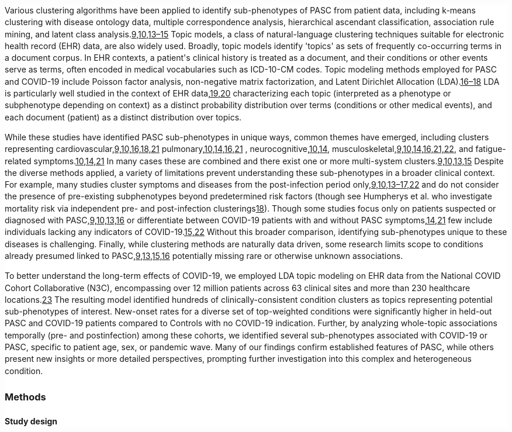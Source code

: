 Various clustering algorithms have been applied to identify sub-phenotypes of PASC from patient data, including k-means clustering with disease ontology data, multiple correspondence analysis, hierarchical ascendant classification, association rule mining, and latent class analysis.[9,10,13–15](https://paperpile.com/c/jF492u/IhqP+snIf+Wtft+xySg+nSjJ) Topic models, a class of natural-language clustering techniques suitable for electronic health record (EHR) data, are also widely used. Broadly, topic models identify 'topics' as sets of frequently co-occurring terms in a document corpus. In EHR contexts, a patient's clinical history is treated as a document, and their conditions or other events serve as terms, often encoded in medical vocabularies such as ICD-10-CM codes. Topic modeling methods employed for PASC and COVID-19 include Poisson factor analysis, non-negative matrix factorization, and Latent Dirichlet Allocation (LDA).[16–18](https://paperpile.com/c/jF492u/tfOH+obZq+69tp) LDA is particularly well studied in the context of EHR data,[19,20](https://paperpile.com/c/jF492u/Hkq8+SVWV) characterizing each topic (interpreted as a phenotype or subphenotype depending on context) as a distinct probability distribution over terms (conditions or other medical events), and each document (patient) as a distinct distribution over topics.

While these studies have identified PASC sub-phenotypes in unique ways, common themes have emerged, including clusters representing cardiovascular,[9,10,16,18,21](https://paperpile.com/c/jF492u/IhqP+snIf+69tp+tfOH+DFey) pulmonary,[10,14,16,21](https://paperpile.com/c/jF492u/IhqP+xySg+tfOH+DFey) , neurocognitive,[10,14](https://paperpile.com/c/jF492u/IhqP+xySg), musculoskeletal,[9,10,14,16,21,22](https://paperpile.com/c/jF492u/IhqP+snIf+xySg+cZeC+tfOH+DFey), and fatigue-related symptoms.[10,14,21](https://paperpile.com/c/jF492u/IhqP+xySg+DFey) In many cases these are combined and there exist one or more multi-system clusters.[9,10,13,15](https://paperpile.com/c/jF492u/IhqP+snIf+Wtft+nSjJ) Despite the diverse methods applied, a variety of limitations prevent understanding these sub-phenotypes in a broader clinical context. For example, many studies cluster symptoms and diseases from the post-infection period only,[9,10,13–17,22](https://paperpile.com/c/jF492u/IhqP+snIf+Wtft+nSjJ+xySg+cZeC+tfOH+obZq) and do not consider the presence of pre-existing subphenotypes beyond predetermined risk factors (though see Humpherys et al. who investigate mortality risk via independent pre- and post-infection clusterings[18](https://paperpile.com/c/jF492u/69tp)). Though some studies focus only on patients suspected or diagnosed with PASC,[9,10,13,16](https://paperpile.com/c/jF492u/IhqP+snIf+Wtft+tfOH) or differentiate between COVID-19 patients with and without PASC symptoms,[14,21](https://paperpile.com/c/jF492u/xySg+DFey) few include individuals lacking any indicators of COVID-19.[15,22](https://paperpile.com/c/jF492u/nSjJ+cZeC) Without this broader comparison, identifying sub-phenotypes unique to these diseases is challenging. Finally, while clustering methods are naturally data driven, some research limits scope to conditions already presumed linked to PASC,[9,13,15,16](https://paperpile.com/c/jF492u/snIf+Wtft+nSjJ+tfOH) potentially missing rare or otherwise unknown associations.

To better understand the long-term effects of COVID-19, we employed LDA topic modeling on EHR data from the National COVID Cohort Collaborative (N3C), encompassing over 12 million patients across 63 clinical sites and more than 230 healthcare locations.[23](https://paperpile.com/c/jF492u/55H9) The resulting model identified hundreds of clinically-consistent condition clusters as topics representing potential sub-phenotypes of interest. New-onset rates for a diverse set of top-weighted conditions were significantly higher in held-out PASC and COVID-19 patients compared to Controls with no COVID-19 indication. Further, by analyzing whole-topic associations temporally (pre- and postinfection) among these cohorts, we identified several sub-phenotypes associated with COVID-19 or PASC, specific to patient age, sex, or pandemic wave. Many of our findings confirm established features of PASC, while others present new insights or more detailed perspectives, prompting further investigation into this complex and heterogeneous condition.

### Methods

#### Study design
